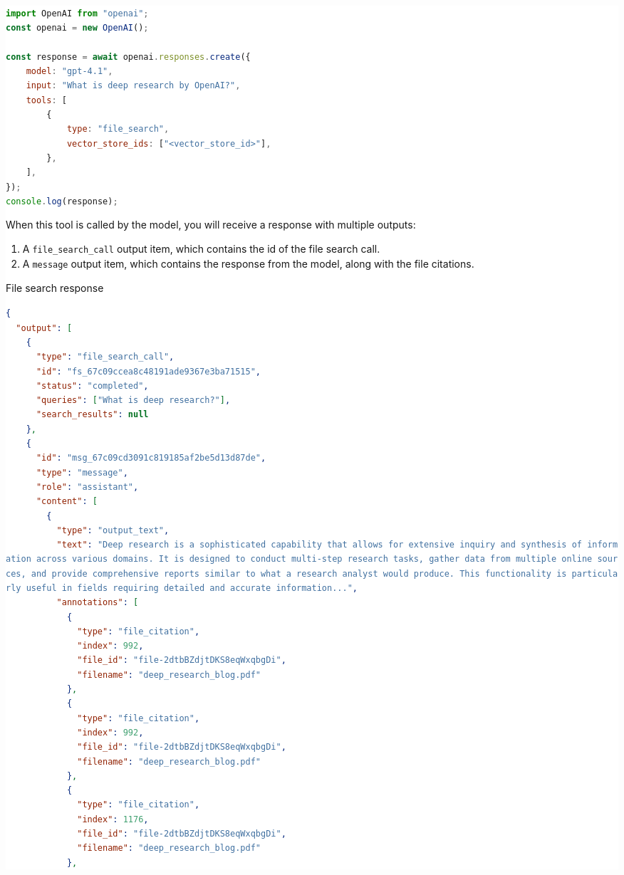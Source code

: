 ```javascript
import OpenAI from "openai";
const openai = new OpenAI();

const response = await openai.responses.create({
    model: "gpt-4.1",
    input: "What is deep research by OpenAI?",
    tools: [
        {
            type: "file_search",
            vector_store_ids: ["<vector_store_id>"],
        },
    ],
});
console.log(response);
```

When this tool is called by the model, you will receive a response with multiple outputs:

1.  A `file_search_call` output item, which contains the id of the file search call.
2.  A `message` output item, which contains the response from the model, along with the file citations.

File search response

```json
{
  "output": [
    {
      "type": "file_search_call",
      "id": "fs_67c09ccea8c48191ade9367e3ba71515",
      "status": "completed",
      "queries": ["What is deep research?"],
      "search_results": null
    },
    {
      "id": "msg_67c09cd3091c819185af2be5d13d87de",
      "type": "message",
      "role": "assistant",
      "content": [
        {
          "type": "output_text",
          "text": "Deep research is a sophisticated capability that allows for extensive inquiry and synthesis of information across various domains. It is designed to conduct multi-step research tasks, gather data from multiple online sources, and provide comprehensive reports similar to what a research analyst would produce. This functionality is particularly useful in fields requiring detailed and accurate information...",
          "annotations": [
            {
              "type": "file_citation",
              "index": 992,
              "file_id": "file-2dtbBZdjtDKS8eqWxqbgDi",
              "filename": "deep_research_blog.pdf"
            },
            {
              "type": "file_citation",
              "index": 992,
              "file_id": "file-2dtbBZdjtDKS8eqWxqbgDi",
              "filename": "deep_research_blog.pdf"
            },
            {
              "type": "file_citation",
              "index": 1176,
              "file_id": "file-2dtbBZdjtDKS8eqWxqbgDi",
              "filename": "deep_research_blog.pdf"
            },
```
